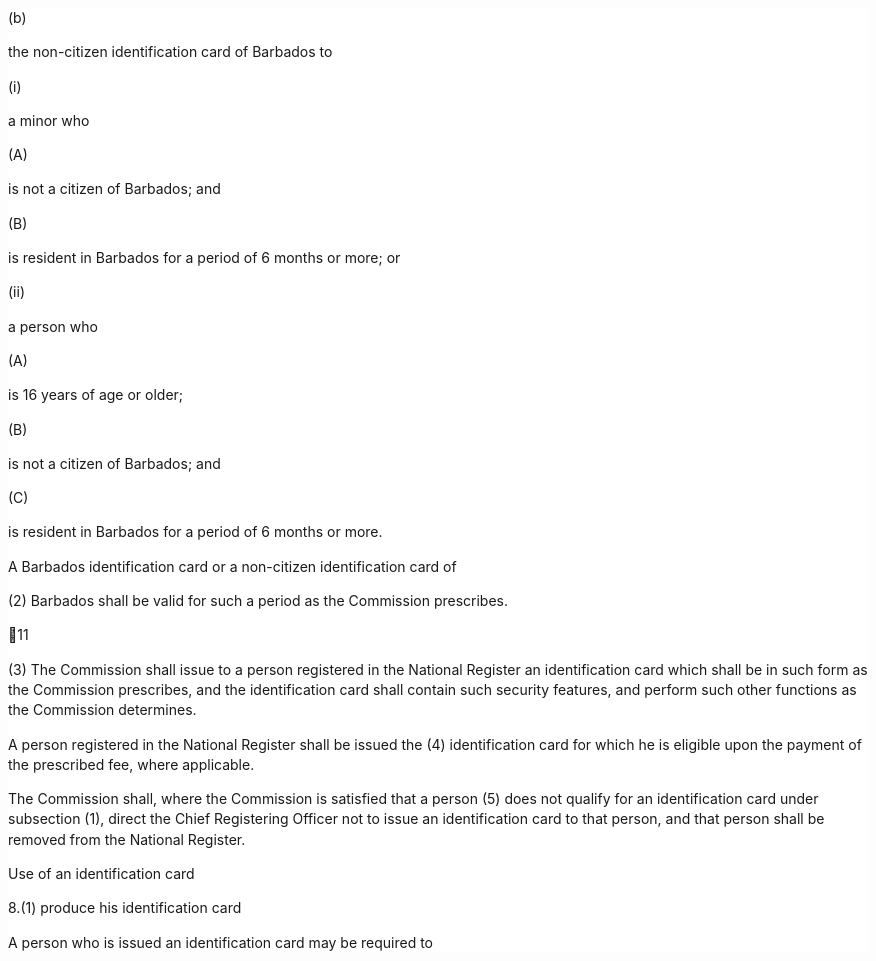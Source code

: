 (b)

the non-citizen identification card of Barbados to

(i)

a minor who

(A)

is not a citizen of Barbados; and

(B)

is resident in Barbados for a period of 6 months or more; or

(ii)

a person who

(A)

is 16 years of age or older;

(B)

is not a citizen of Barbados; and

(C)

is resident in Barbados for a period of 6 months or more.

A  Barbados  identification  card  or  a  non-citizen  identification  card  of

(2)
Barbados shall be valid for such a period as the Commission prescribes.

11

(3)
The Commission shall issue to a person registered in the National Register
an identification card which shall be in such form as the Commission prescribes,
and the identification card shall contain such security features, and perform such
other functions as the Commission determines.

A  person  registered  in  the  National  Register  shall  be  issued  the
(4)
identification card for which he is eligible upon the payment of the prescribed
fee, where applicable.

The Commission shall, where the Commission is satisfied that a person
(5)
does not qualify for an identification card under subsection (1), direct the Chief
Registering Officer not to issue an identification card to that person, and that
person shall be removed from the National Register.

Use of an identification card

8.(1)
produce his identification card

A  person  who  is  issued  an  identification  card  may  be  required  to
